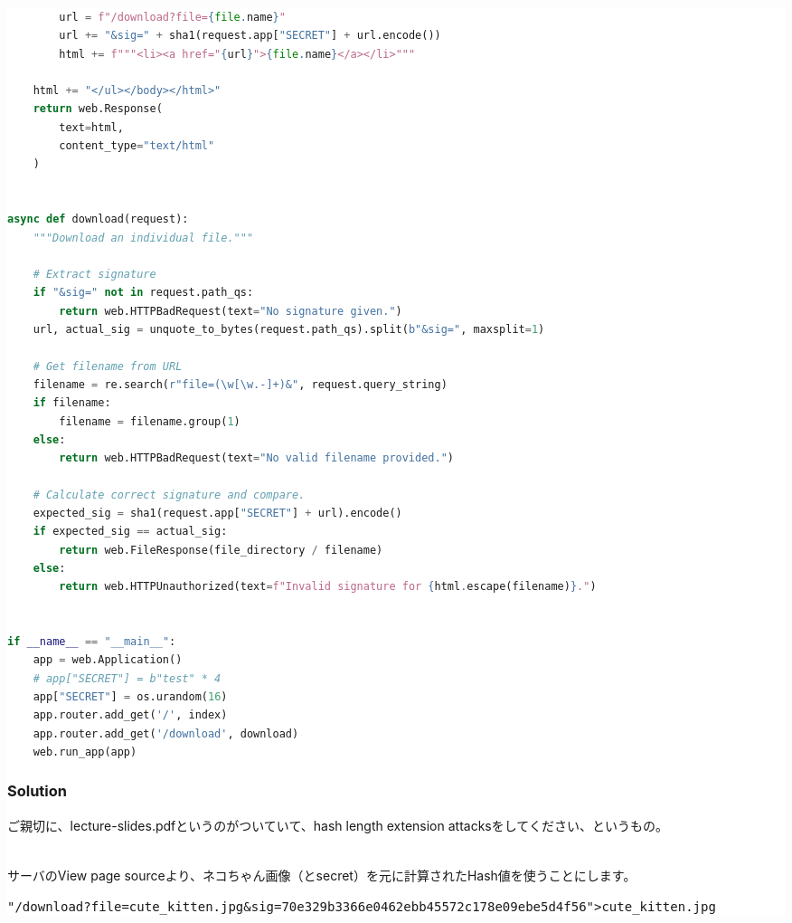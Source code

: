```python :app.py
        url = f"/download?file={file.name}"
        url += "&sig=" + sha1(request.app["SECRET"] + url.encode())
        html += f"""<li><a href="{url}">{file.name}</a></li>"""

    html += "</ul></body></html>"
    return web.Response(
        text=html,
        content_type="text/html"
    )


async def download(request):
    """Download an individual file."""

    # Extract signature
    if "&sig=" not in request.path_qs:
        return web.HTTPBadRequest(text="No signature given.")
    url, actual_sig = unquote_to_bytes(request.path_qs).split(b"&sig=", maxsplit=1)

    # Get filename from URL
    filename = re.search(r"file=(\w[\w.-]+)&", request.query_string)
    if filename:
        filename = filename.group(1)
    else:
        return web.HTTPBadRequest(text="No valid filename provided.")

    # Calculate correct signature and compare.
    expected_sig = sha1(request.app["SECRET"] + url).encode()
    if expected_sig == actual_sig:
        return web.FileResponse(file_directory / filename)
    else:
        return web.HTTPUnauthorized(text=f"Invalid signature for {html.escape(filename)}.")


if __name__ == "__main__":
    app = web.Application()
    # app["SECRET"] = b"test" * 4
    app["SECRET"] = os.urandom(16)
    app.router.add_get('/', index)
    app.router.add_get('/download', download)
    web.run_app(app)
```

### Solution
ご親切に、lecture-slides.pdfというのがついていて、hash length extension attacksをしてください、というもの。
<br /><br />

サーバのView page sourceより、ネコちゃん画像（とsecret）を元に計算されたHash値を使うことにします。
<pre>
"/download?file=cute_kitten.jpg&sig=70e329b3366e0462ebb45572c178e09ebe5d4f56">cute_kitten.jpg
</pre>
